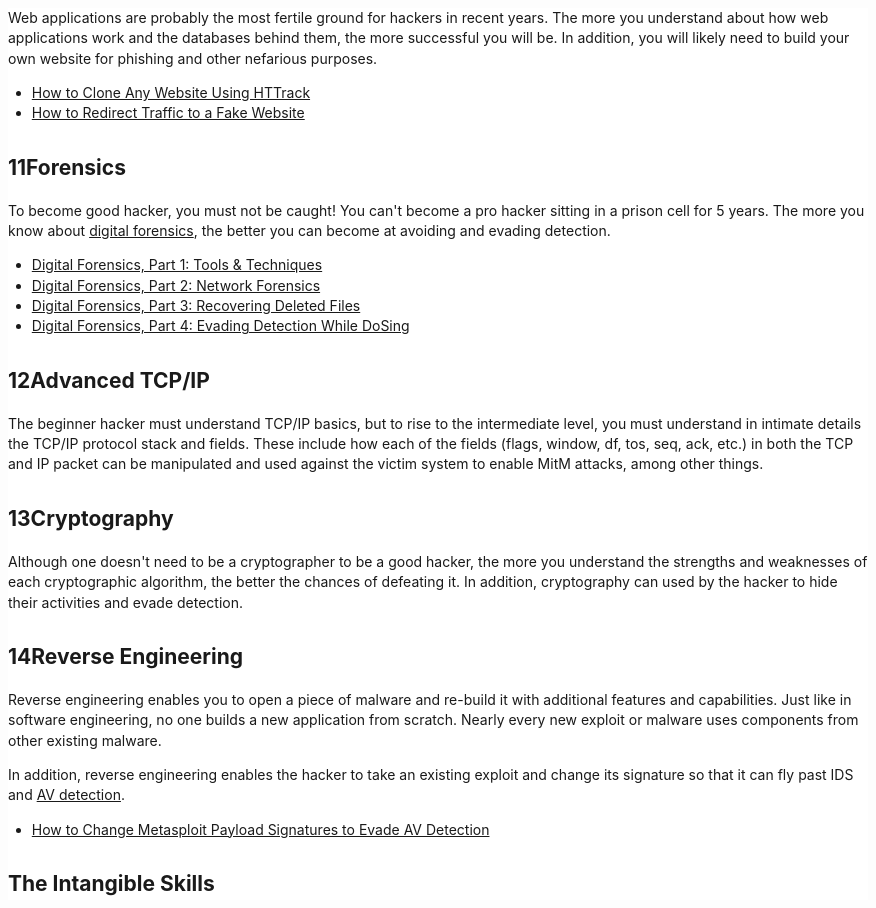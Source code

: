 Web  applications are probably the most fertile ground for hackers in recent  years. The more you understand about how web applications work and the  databases behind them, the more successful you will be. In addition, you  will likely need to build your own website for phishing and other  nefarious purposes.

- [How to Clone Any Website Using HTTrack](https://null-byte.wonderhowto.com/how-to/hack-like-pro-clone-any-website-using-httrack-0152420/)
- [How to Redirect Traffic to a Fake Website](https://null-byte.wonderhowto.com/how-to/hack-like-pro-spoof-dns-lan-redirect-traffic-your-fake-website-0151620/)

## 11Forensics

To  become good hacker, you must not be caught! You can't become a pro  hacker sitting in a prison cell for 5 years. The more you know about [digital forensics](https://null-byte.wonderhowto.com/how-to/forensics/), the better you can become at avoiding and evading detection.

- [Digital Forensics, Part 1: Tools & Techniques](https://null-byte.wonderhowto.com/how-to/hack-like-pro-digital-forensics-for-aspiring-hacker-part-1-tools-techniques-0149732/)
- [Digital Forensics, Part 2: Network Forensics](https://null-byte.wonderhowto.com/how-to/hack-like-pro-digital-forensics-for-aspiring-hacker-part-2-network-forensics-0149958/)
- [Digital Forensics, Part 3: Recovering Deleted Files](https://null-byte.wonderhowto.com/how-to/hack-like-pro-digital-forensics-for-aspiring-hacker-part-3-recovering-deleted-files-0149868/)
- [Digital Forensics, Part 4: Evading Detection While DoSing](https://null-byte.wonderhowto.com/how-to/hack-like-pro-digital-forensics-for-aspiring-hacker-part-4-evading-detection-while-dosing-0150445/)

## 12Advanced TCP/IP

The  beginner hacker must understand TCP/IP basics, but to rise to the  intermediate level, you must understand in intimate details the TCP/IP  protocol stack and fields. These include how each of the fields (flags,  window, df, tos, seq, ack, etc.) in both the TCP and IP packet can be  manipulated and used against the victim system to enable MitM attacks,  among other things.

## 13Cryptography

Although  one doesn't need to be a cryptographer to be a good hacker, the more  you understand the strengths and weaknesses of each cryptographic  algorithm, the better the chances of defeating it. In addition,  cryptography can used by the hacker to hide their activities and evade  detection.

## 14Reverse Engineering

Reverse  engineering enables you to open a piece of malware and re-build it with  additional features and capabilities. Just like in software  engineering, no one builds a new application from scratch. Nearly every  new exploit or malware uses components from other existing malware.

In  addition, reverse engineering enables the hacker to take an existing  exploit and change its signature so that it can fly past IDS and [AV detection](https://null-byte.wonderhowto.com/how-to/evading-av-software/).

- [How to Change Metasploit Payload Signatures to Evade AV Detection](https://null-byte.wonderhowto.com/how-to/hack-like-pro-change-signature-metasploit-payloads-evade-antivirus-detection-0149867/)

## The Intangible Skills
